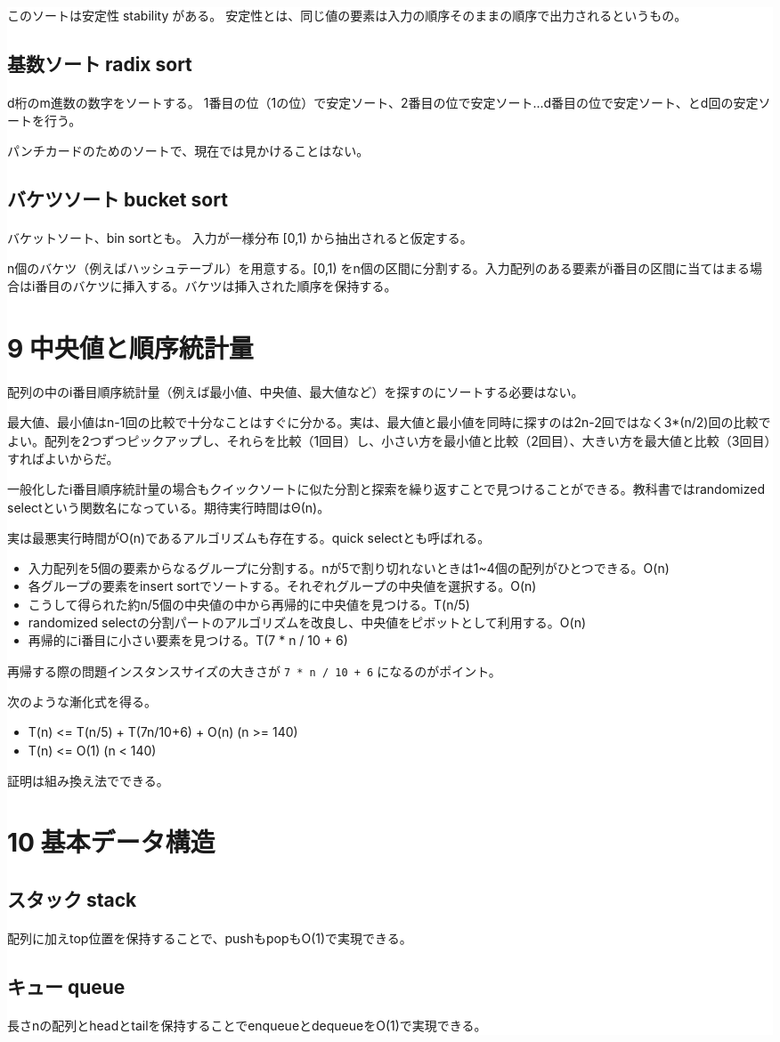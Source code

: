このソートは安定性 stability がある。
安定性とは、同じ値の要素は入力の順序そのままの順序で出力されるというもの。

## 基数ソート radix sort

d桁のm進数の数字をソートする。
1番目の位（1の位）で安定ソート、2番目の位で安定ソート...d番目の位で安定ソート、とd回の安定ソートを行う。

パンチカードのためのソートで、現在では見かけることはない。

## バケツソート bucket sort

バケットソート、bin sortとも。
入力が一様分布 [0,1) から抽出されると仮定する。

n個のバケツ（例えばハッシュテーブル）を用意する。[0,1) をn個の区間に分割する。入力配列のある要素がi番目の区間に当てはまる場合はi番目のバケツに挿入する。バケツは挿入された順序を保持する。

# 9 中央値と順序統計量

配列の中のi番目順序統計量（例えば最小値、中央値、最大値など）を探すのにソートする必要はない。

最大値、最小値はn-1回の比較で十分なことはすぐに分かる。実は、最大値と最小値を同時に探すのは2n-2回ではなく3*(n/2)回の比較でよい。配列を2つずつピックアップし、それらを比較（1回目）し、小さい方を最小値と比較（2回目）、大きい方を最大値と比較（3回目）すればよいからだ。

一般化したi番目順序統計量の場合もクイックソートに似た分割と探索を繰り返すことで見つけることができる。教科書ではrandomized selectという関数名になっている。期待実行時間はΘ(n)。

実は最悪実行時間がO(n)であるアルゴリズムも存在する。quick selectとも呼ばれる。

- 入力配列を5個の要素からなるグループに分割する。nが5で割り切れないときは1~4個の配列がひとつできる。O(n)
- 各グループの要素をinsert sortでソートする。それぞれグループの中央値を選択する。O(n)
- こうして得られた約n/5個の中央値の中から再帰的に中央値を見つける。T(n/5)
- randomized selectの分割パートのアルゴリズムを改良し、中央値をピボットとして利用する。O(n)
- 再帰的にi番目に小さい要素を見つける。T(7 * n / 10 + 6)

再帰する際の問題インスタンスサイズの大きさが `7 * n / 10 + 6` になるのがポイント。

次のような漸化式を得る。

- T(n) <= T(n/5) + T(7n/10+6) + O(n)   (n >= 140)
- T(n) <= O(1)                         (n < 140)

証明は組み換え法でできる。

# 10 基本データ構造

## スタック stack

配列に加えtop位置を保持することで、pushもpopもO(1)で実現できる。

## キュー queue

長さnの配列とheadとtailを保持することでenqueueとdequeueをO(1)で実現できる。
